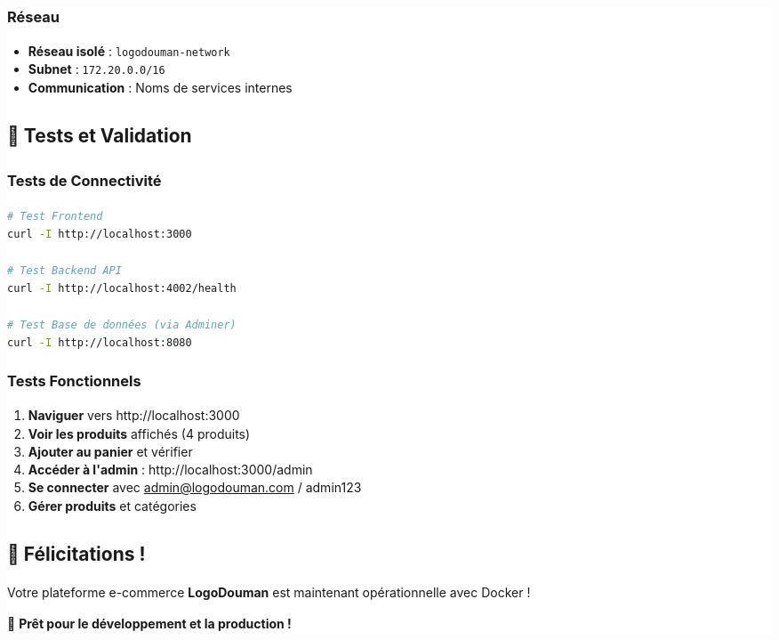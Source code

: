 ### Réseau
- **Réseau isolé** : `logodouman-network`
- **Subnet** : `172.20.0.0/16`
- **Communication** : Noms de services internes

## 🎯 Tests et Validation

### Tests de Connectivité
```bash
# Test Frontend
curl -I http://localhost:3000

# Test Backend API
curl -I http://localhost:4002/health

# Test Base de données (via Adminer)
curl -I http://localhost:8080
```

### Tests Fonctionnels
1. **Naviguer** vers http://localhost:3000
2. **Voir les produits** affichés (4 produits)
3. **Ajouter au panier** et vérifier
4. **Accéder à l'admin** : http://localhost:3000/admin
5. **Se connecter** avec admin@logodouman.com / admin123
6. **Gérer produits** et catégories

## 🎉 Félicitations !

Votre plateforme e-commerce **LogoDouman** est maintenant opérationnelle avec Docker ! 

🚀 **Prêt pour le développement et la production !**
